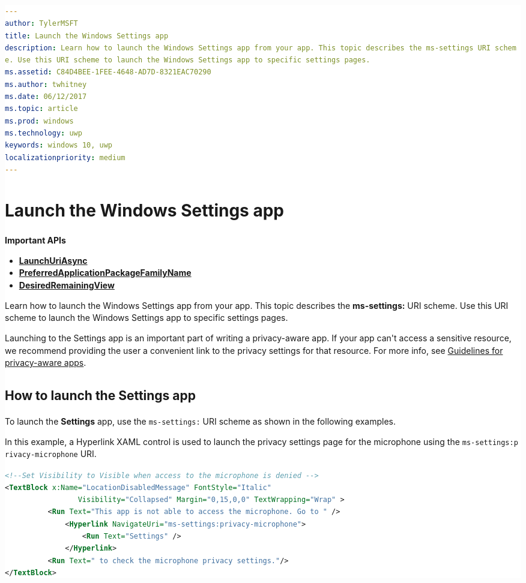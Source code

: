 ```yaml
---
author: TylerMSFT
title: Launch the Windows Settings app
description: Learn how to launch the Windows Settings app from your app. This topic describes the ms-settings URI scheme. Use this URI scheme to launch the Windows Settings app to specific settings pages.
ms.assetid: C84D4BEE-1FEE-4648-AD7D-8321EAC70290
ms.author: twhitney
ms.date: 06/12/2017
ms.topic: article
ms.prod: windows
ms.technology: uwp
keywords: windows 10, uwp
localizationpriority: medium
---
```


# Launch the Windows Settings app


**Important APIs**

-   [**LaunchUriAsync**](https://msdn.microsoft.com/library/windows/apps/hh701476)
-   [**PreferredApplicationPackageFamilyName**](https://msdn.microsoft.com/library/windows/apps/hh965482)
-   [**DesiredRemainingView**](https://msdn.microsoft.com/library/windows/apps/dn298314)

Learn how to launch the Windows Settings app from your app. This topic describes the **ms-settings:** URI scheme. Use this URI scheme to launch the Windows Settings app to specific settings pages.

Launching to the Settings app is an important part of writing a privacy-aware app. If your app can't access a sensitive resource, we recommend providing the user a convenient link to the privacy settings for that resource. For more info, see [Guidelines for privacy-aware apps](https://msdn.microsoft.com/library/windows/apps/hh768223).

## How to launch the Settings app

To launch the **Settings** app, use the `ms-settings:` URI scheme as shown in the following examples.

In this example, a Hyperlink XAML control is used to launch the privacy settings page for the microphone using the `ms-settings:privacy-microphone` URI.

```xml
<!--Set Visibility to Visible when access to the microphone is denied -->  
<TextBlock x:Name="LocationDisabledMessage" FontStyle="Italic"
                 Visibility="Collapsed" Margin="0,15,0,0" TextWrapping="Wrap" >
          <Run Text="This app is not able to access the microphone. Go to " />
              <Hyperlink NavigateUri="ms-settings:privacy-microphone">
                  <Run Text="Settings" />
              </Hyperlink>
          <Run Text=" to check the microphone privacy settings."/>
</TextBlock>
```
